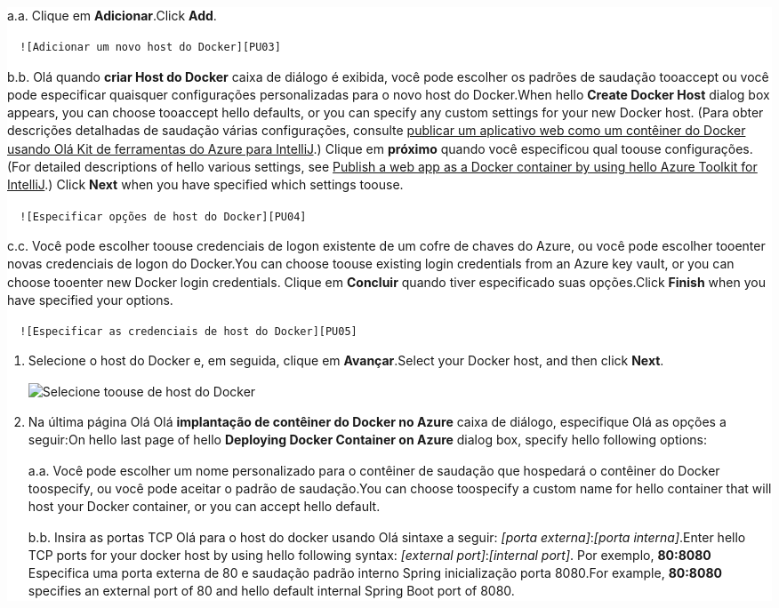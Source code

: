    <span data-ttu-id="a0902-203">a.</span><span class="sxs-lookup"><span data-stu-id="a0902-203">a.</span></span> <span data-ttu-id="a0902-204">Clique em **Adicionar**.</span><span class="sxs-lookup"><span data-stu-id="a0902-204">Click **Add**.</span></span>

      ![Adicionar um novo host do Docker][PU03]

   <span data-ttu-id="a0902-206">b.</span><span class="sxs-lookup"><span data-stu-id="a0902-206">b.</span></span> <span data-ttu-id="a0902-207">Olá quando **criar Host do Docker** caixa de diálogo é exibida, você pode escolher os padrões de saudação tooaccept ou você pode especificar quaisquer configurações personalizadas para o novo host do Docker.</span><span class="sxs-lookup"><span data-stu-id="a0902-207">When hello **Create Docker Host** dialog box appears, you can choose tooaccept hello defaults, or you can specify any custom settings for your new Docker host.</span></span> <span data-ttu-id="a0902-208">(Para obter descrições detalhadas de saudação várias configurações, consulte [publicar um aplicativo web como um contêiner do Docker usando Olá Kit de ferramentas do Azure para IntelliJ][Publish Container with Azure Toolkit].) Clique em **próximo** quando você especificou qual toouse configurações.</span><span class="sxs-lookup"><span data-stu-id="a0902-208">(For detailed descriptions of hello various settings, see [Publish a web app as a Docker container by using hello Azure Toolkit for IntelliJ][Publish Container with Azure Toolkit].) Click **Next** when you have specified which settings toouse.</span></span>

      ![Especificar opções de host do Docker][PU04]

   <span data-ttu-id="a0902-210">c.</span><span class="sxs-lookup"><span data-stu-id="a0902-210">c.</span></span> <span data-ttu-id="a0902-211">Você pode escolher toouse credenciais de logon existente de um cofre de chaves do Azure, ou você pode escolher tooenter novas credenciais de logon do Docker.</span><span class="sxs-lookup"><span data-stu-id="a0902-211">You can choose toouse existing login credentials from an Azure key vault, or you can choose tooenter new Docker login credentials.</span></span> <span data-ttu-id="a0902-212">Clique em **Concluir** quando tiver especificado suas opções.</span><span class="sxs-lookup"><span data-stu-id="a0902-212">Click **Finish** when you have specified your options.</span></span>

      ![Especificar as credenciais de host do Docker][PU05]

1. <span data-ttu-id="a0902-214">Selecione o host do Docker e, em seguida, clique em **Avançar**.</span><span class="sxs-lookup"><span data-stu-id="a0902-214">Select your Docker host, and then click **Next**.</span></span>

   ![Selecione toouse de host do Docker][PU06]

1. <span data-ttu-id="a0902-216">Na última página Olá Olá **implantação de contêiner do Docker no Azure** caixa de diálogo, especifique Olá as opções a seguir:</span><span class="sxs-lookup"><span data-stu-id="a0902-216">On hello last page of hello **Deploying Docker Container on Azure** dialog box, specify hello following options:</span></span>

   <span data-ttu-id="a0902-217">a.</span><span class="sxs-lookup"><span data-stu-id="a0902-217">a.</span></span> <span data-ttu-id="a0902-218">Você pode escolher um nome personalizado para o contêiner de saudação que hospedará o contêiner do Docker toospecify, ou você pode aceitar o padrão de saudação.</span><span class="sxs-lookup"><span data-stu-id="a0902-218">You can choose toospecify a custom name for hello container that will host your Docker container, or you can accept hello default.</span></span>

   <span data-ttu-id="a0902-219">b.</span><span class="sxs-lookup"><span data-stu-id="a0902-219">b.</span></span> <span data-ttu-id="a0902-220">Insira as portas TCP Olá para o host do docker usando Olá sintaxe a seguir: *[porta externa]*:*[porta interna]*.</span><span class="sxs-lookup"><span data-stu-id="a0902-220">Enter hello TCP ports for your docker host by using hello following syntax: *[external port]*:*[internal port]*.</span></span> <span data-ttu-id="a0902-221">Por exemplo, **80:8080** Especifica uma porta externa de 80 e saudação padrão interno Spring inicialização porta 8080.</span><span class="sxs-lookup"><span data-stu-id="a0902-221">For example, **80:8080** specifies an external port of 80 and hello default internal Spring Boot port of 8080.</span></span>
   

[Azure Management Portal]: http://go.microsoft.com/fwlink/?LinkID=512959
[Docker]: https://www.docker.com/
[Publish Container with Azure Toolkit]: ./azure-toolkit-for-intellij-publish-as-docker-container.md
[Spring inicialização]: http://projects.spring.io/spring-boot/
[Spring Framework]: https://spring.io/
[CL01]: ./media/azure-toolkit-for-eclipse-publish-spring-boot-docker-app/CL01.png
[CL02]: ./media/azure-toolkit-for-eclipse-publish-spring-boot-docker-app/CL02.png
[CL03]: ./media/azure-toolkit-for-eclipse-publish-spring-boot-docker-app/CL03.png
[CL04]: ./media/azure-toolkit-for-eclipse-publish-spring-boot-docker-app/CL04.png
[CL05]: ./media/azure-toolkit-for-eclipse-publish-spring-boot-docker-app/CL05.png
[CL06]: ./media/azure-toolkit-for-eclipse-publish-spring-boot-docker-app/CL06.png
[CL07]: ./media/azure-toolkit-for-eclipse-publish-spring-boot-docker-app/CL07.png
[CL08]: ./media/azure-toolkit-for-eclipse-publish-spring-boot-docker-app/CL08.png
[CL09]: ./media/azure-toolkit-for-eclipse-publish-spring-boot-docker-app/CL09.png
[MV01]: ./media/azure-toolkit-for-eclipse-publish-spring-boot-docker-app/MV01.png
[MV02]: ./media/azure-toolkit-for-eclipse-publish-spring-boot-docker-app/MV02.png
[MV03]: ./media/azure-toolkit-for-eclipse-publish-spring-boot-docker-app/MV03.png
[BU01]: ./media/azure-toolkit-for-eclipse-publish-spring-boot-docker-app/BU01.png
[BU02]: ./media/azure-toolkit-for-eclipse-publish-spring-boot-docker-app/BU02.png
[PU01]: ./media/azure-toolkit-for-eclipse-publish-spring-boot-docker-app/PU01.png
[PU02]: ./media/azure-toolkit-for-eclipse-publish-spring-boot-docker-app/PU02.png
[PU03]: ./media/azure-toolkit-for-eclipse-publish-spring-boot-docker-app/PU03.png
[PU04]: ./media/azure-toolkit-for-eclipse-publish-spring-boot-docker-app/PU04.png
[PU05]: ./media/azure-toolkit-for-eclipse-publish-spring-boot-docker-app/PU05.png
[PU06]: ./media/azure-toolkit-for-eclipse-publish-spring-boot-docker-app/PU06.png
[PU07]: ./media/azure-toolkit-for-eclipse-publish-spring-boot-docker-app/PU07.png
[PU08]: ./media/azure-toolkit-for-eclipse-publish-spring-boot-docker-app/PU08.png